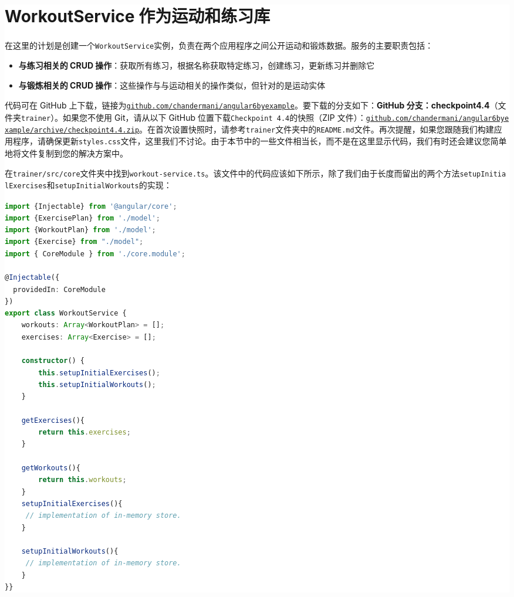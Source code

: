 # WorkoutService 作为运动和练习库

在这里的计划是创建一个`WorkoutService`实例，负责在两个应用程序之间公开运动和锻炼数据。服务的主要职责包括：

+   **与练习相关的 CRUD 操作**：获取所有练习，根据名称获取特定练习，创建练习，更新练习并删除它

+   **与锻炼相关的 CRUD 操作**：这些操作与与运动相关的操作类似，但针对的是运动实体

代码可在 GitHub 上下载，链接为[`github.com/chandermani/angular6byexample`](https://github.com/chandermani/angular6byexample)。要下载的分支如下：**GitHub 分支：checkpoint4.4**（文件夹`trainer`）。如果您不使用 Git，请从以下 GitHub 位置下载`Checkpoint 4.4`的快照（ZIP 文件）：[`github.com/chandermani/angular6byexample/archive/checkpoint4.4.zip`](https://github.com/chandermani/angular6byexample/archive/checkpoint4.4.zip)。在首次设置快照时，请参考`trainer`文件夹中的`README.md`文件。再次提醒，如果您跟随我们构建应用程序，请确保更新`styles.css`文件，这里我们不讨论。由于本节中的一些文件相当长，而不是在这里显示代码，我们有时还会建议您简单地将文件复制到您的解决方案中。

在`trainer/src/core`文件夹中找到`workout-service.ts`。该文件中的代码应该如下所示，除了我们由于长度而留出的两个方法`setupInitialExercises`和`setupInitialWorkouts`的实现：

```ts
import {Injectable} from '@angular/core'; 
import {ExercisePlan} from './model'; 
import {WorkoutPlan} from './model'; 
import {Exercise} from "./model";
import { CoreModule } from './core.module'; 

@Injectable({
  providedIn: CoreModule
})
export class WorkoutService { 
    workouts: Array<WorkoutPlan> = []; 
    exercises: Array<Exercise> = []; 

    constructor() { 
        this.setupInitialExercises(); 
        this.setupInitialWorkouts(); 
    } 

    getExercises(){ 
        return this.exercises; 
    } 

    getWorkouts(){ 
        return this.workouts; 
    } 
    setupInitialExercises(){ 
     // implementation of in-memory store. 
    } 

    setupInitialWorkouts(){ 
     // implementation of in-memory store. 
    } 
}} 
```
